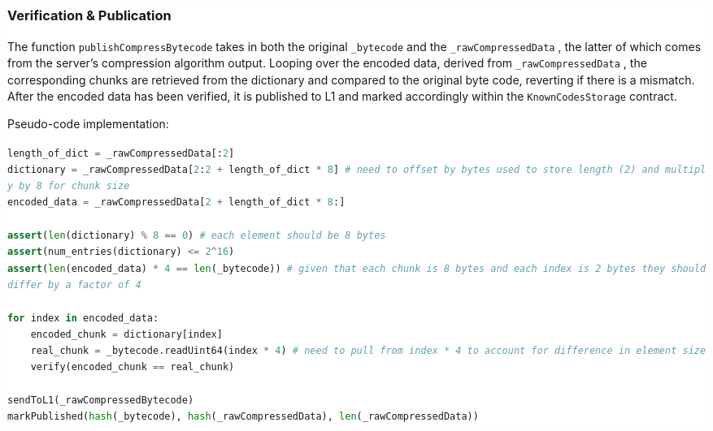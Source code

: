 ### Verification & Publication

The function `publishCompressBytecode` takes in both the original `_bytecode` and the `_rawCompressedData` , the latter
of which comes from the server’s compression algorithm output. Looping over the encoded data, derived from
`_rawCompressedData` , the corresponding chunks are retrieved from the dictionary and compared to the original byte
code, reverting if there is a mismatch. After the encoded data has been verified, it is published to L1 and marked
accordingly within the `KnownCodesStorage` contract.

Pseudo-code implementation:

```python
length_of_dict = _rawCompressedData[:2]
dictionary = _rawCompressedData[2:2 + length_of_dict * 8] # need to offset by bytes used to store length (2) and multiply by 8 for chunk size
encoded_data = _rawCompressedData[2 + length_of_dict * 8:]

assert(len(dictionary) % 8 == 0) # each element should be 8 bytes
assert(num_entries(dictionary) <= 2^16)
assert(len(encoded_data) * 4 == len(_bytecode)) # given that each chunk is 8 bytes and each index is 2 bytes they should differ by a factor of 4

for index in encoded_data:
    encoded_chunk = dictionary[index]
    real_chunk = _bytecode.readUint64(index * 4) # need to pull from index * 4 to account for difference in element size
    verify(encoded_chunk == real_chunk)

sendToL1(_rawCompressedBytecode)
markPublished(hash(_bytecode), hash(_rawCompressedData), len(_rawCompressedData))
```
